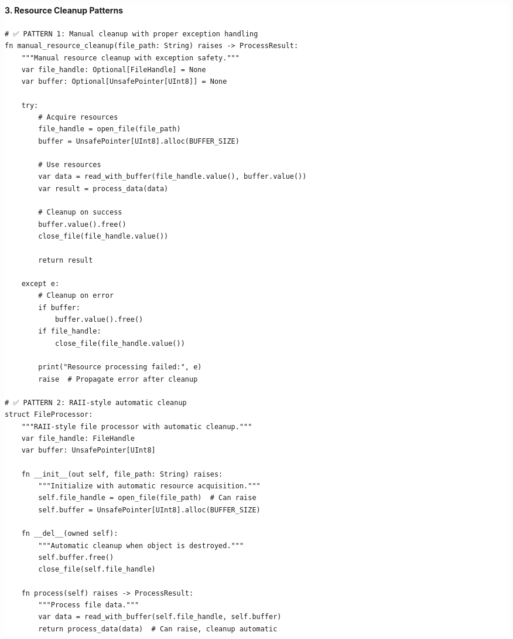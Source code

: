 #### **3. Resource Cleanup Patterns**

```mojo
# ✅ PATTERN 1: Manual cleanup with proper exception handling
fn manual_resource_cleanup(file_path: String) raises -> ProcessResult:
    """Manual resource cleanup with exception safety."""
    var file_handle: Optional[FileHandle] = None
    var buffer: Optional[UnsafePointer[UInt8]] = None

    try:
        # Acquire resources
        file_handle = open_file(file_path)
        buffer = UnsafePointer[UInt8].alloc(BUFFER_SIZE)

        # Use resources
        var data = read_with_buffer(file_handle.value(), buffer.value())
        var result = process_data(data)

        # Cleanup on success
        buffer.value().free()
        close_file(file_handle.value())

        return result

    except e:
        # Cleanup on error
        if buffer:
            buffer.value().free()
        if file_handle:
            close_file(file_handle.value())

        print("Resource processing failed:", e)
        raise  # Propagate error after cleanup

# ✅ PATTERN 2: RAII-style automatic cleanup
struct FileProcessor:
    """RAII-style file processor with automatic cleanup."""
    var file_handle: FileHandle
    var buffer: UnsafePointer[UInt8]

    fn __init__(out self, file_path: String) raises:
        """Initialize with automatic resource acquisition."""
        self.file_handle = open_file(file_path)  # Can raise
        self.buffer = UnsafePointer[UInt8].alloc(BUFFER_SIZE)

    fn __del__(owned self):
        """Automatic cleanup when object is destroyed."""
        self.buffer.free()
        close_file(self.file_handle)

    fn process(self) raises -> ProcessResult:
        """Process file data."""
        var data = read_with_buffer(self.file_handle, self.buffer)
        return process_data(data)  # Can raise, cleanup automatic
```
